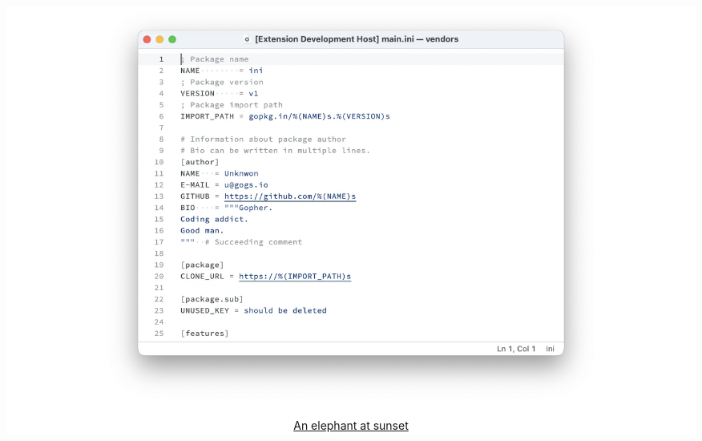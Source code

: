   <p align="center"><img width="620" src="./src/syntaxes/ini/ini.webp"></p>
  <figcaption><p align=center><a href="https://github.com/go-ini/ini/blob/b2f570e5b5b844226bbefe6fb521d891f529a951/testdata/full.ini">An elephant at sunset</a></p></figcaption>
</figure>
<figure>